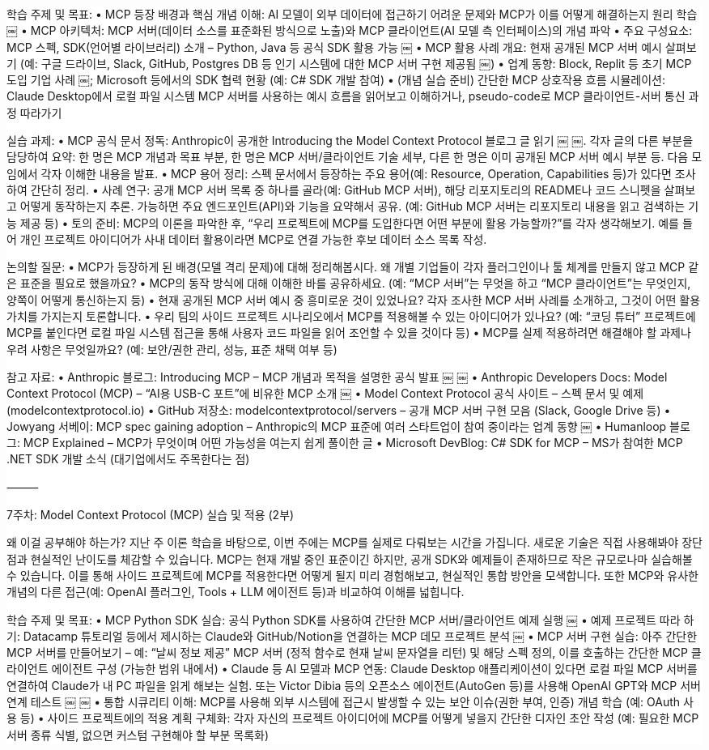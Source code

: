 학습 주제 및 목표:
	•	MCP 등장 배경과 핵심 개념 이해: AI 모델이 외부 데이터에 접근하기 어려운 문제와 MCP가 이를 어떻게 해결하는지 원리 학습 ￼
	•	MCP 아키텍처: MCP 서버(데이터 소스를 표준화된 방식으로 노출)와 MCP 클라이언트(AI 모델 측 인터페이스)의 개념 파악
	•	주요 구성요소: MCP 스펙, SDK(언어별 라이브러리) 소개 – Python, Java 등 공식 SDK 활용 가능 ￼
	•	MCP 활용 사례 개요: 현재 공개된 MCP 서버 예시 살펴보기 (예: 구글 드라이브, Slack, GitHub, Postgres DB 등 인기 시스템에 대한 MCP 서버 구현 제공됨 ￼)
	•	업계 동향: Block, Replit 등 초기 MCP 도입 기업 사례 ￼; Microsoft 등에서의 SDK 협력 현황 (예: C# SDK 개발 참여)
	•	(개념 실습 준비) 간단한 MCP 상호작용 흐름 시뮬레이션: Claude Desktop에서 로컬 파일 시스템 MCP 서버를 사용하는 예시 흐름을 읽어보고 이해하거나, pseudo-code로 MCP 클라이언트-서버 통신 과정 따라가기

실습 과제:
	•	MCP 공식 문서 정독: Anthropic이 공개한 Introducing the Model Context Protocol 블로그 글 읽기 ￼ ￼. 각자 글의 다른 부분을 담당하여 요약: 한 명은 MCP 개념과 목표 부분, 한 명은 MCP 서버/클라이언트 기술 세부, 다른 한 명은 이미 공개된 MCP 서버 예시 부분 등. 다음 모임에서 각자 이해한 내용을 발표.
	•	MCP 용어 정리: 스펙 문서에서 등장하는 주요 용어(예: Resource, Operation, Capabilities 등)가 있다면 조사하여 간단히 정리.
	•	사례 연구: 공개 MCP 서버 목록 중 하나를 골라(예: GitHub MCP 서버), 해당 리포지토리의 README나 코드 스니펫을 살펴보고 어떻게 동작하는지 추론. 가능하면 주요 엔드포인트(API)와 기능을 요약해서 공유. (예: GitHub MCP 서버는 리포지토리 내용을 읽고 검색하는 기능 제공 등)
	•	토의 준비: MCP의 이론을 파악한 후, “우리 프로젝트에 MCP를 도입한다면 어떤 부분에 활용 가능할까?”를 각자 생각해보기. 예를 들어 개인 프로젝트 아이디어가 사내 데이터 활용이라면 MCP로 연결 가능한 후보 데이터 소스 목록 작성.

논의할 질문:
	•	MCP가 등장하게 된 배경(모델 격리 문제)에 대해 정리해봅시다. 왜 개별 기업들이 각자 플러그인이나 툴 체계를 만들지 않고 MCP 같은 표준을 필요로 했을까요?
	•	MCP의 동작 방식에 대해 이해한 바를 공유하세요. (예: “MCP 서버”는 무엇을 하고 “MCP 클라이언트”는 무엇인지, 양쪽이 어떻게 통신하는지 등)
	•	현재 공개된 MCP 서버 예시 중 흥미로운 것이 있었나요? 각자 조사한 MCP 서버 사례를 소개하고, 그것이 어떤 활용 가치를 가지는지 토론합니다.
	•	우리 팀의 사이드 프로젝트 시나리오에서 MCP를 적용해볼 수 있는 아이디어가 있나요? (예: “코딩 튜터” 프로젝트에 MCP를 붙인다면 로컬 파일 시스템 접근을 통해 사용자 코드 파일을 읽어 조언할 수 있을 것이다 등)
	•	MCP를 실제 적용하려면 해결해야 할 과제나 우려 사항은 무엇일까요? (예: 보안/권한 관리, 성능, 표준 채택 여부 등)

참고 자료:
	•	Anthropic 블로그: Introducing MCP – MCP 개념과 목적을 설명한 공식 발표 ￼ ￼
	•	Anthropic Developers Docs: Model Context Protocol (MCP) – “AI용 USB-C 포트”에 비유한 MCP 소개 ￼
	•	Model Context Protocol 공식 사이트 – 스펙 문서 및 예제 (modelcontextprotocol.io)
	•	GitHub 저장소: modelcontextprotocol/servers – 공개 MCP 서버 구현 모음 (Slack, Google Drive 등)
	•	Jowyang 서베이: MCP spec gaining adoption – Anthropic의 MCP 표준에 여러 스타트업이 참여 중이라는 업계 동향 ￼
	•	Humanloop 블로그: MCP Explained – MCP가 무엇이며 어떤 가능성을 여는지 쉽게 풀이한 글
	•	Microsoft DevBlog: C# SDK for MCP – MS가 참여한 MCP .NET SDK 개발 소식 (대기업에서도 주목한다는 점)

⸻

7주차: Model Context Protocol (MCP) 실습 및 적용 (2부)

왜 이걸 공부해야 하는가? 지난 주 이론 학습을 바탕으로, 이번 주에는 MCP를 실제로 다뤄보는 시간을 가집니다. 새로운 기술은 직접 사용해봐야 장단점과 현실적인 난이도를 체감할 수 있습니다. MCP는 현재 개발 중인 표준이긴 하지만, 공개 SDK와 예제들이 존재하므로 작은 규모로나마 실습해볼 수 있습니다. 이를 통해 사이드 프로젝트에 MCP를 적용한다면 어떻게 될지 미리 경험해보고, 현실적인 통합 방안을 모색합니다. 또한 MCP와 유사한 개념의 다른 접근(예: OpenAI 플러그인, Tools + LLM 에이전트 등)과 비교하여 이해를 넓힙니다.

학습 주제 및 목표:
	•	MCP Python SDK 실습: 공식 Python SDK를 사용하여 간단한 MCP 서버/클라이언트 예제 실행 ￼
	•	예제 프로젝트 따라 하기: Datacamp 튜토리얼 등에서 제시하는 Claude와 GitHub/Notion을 연결하는 MCP 데모 프로젝트 분석 ￼
	•	MCP 서버 구현 실습: 아주 간단한 MCP 서버를 만들어보기 – 예: “날씨 정보 제공” MCP 서버 (정적 함수로 현재 날씨 문자열을 리턴) 및 해당 스펙 정의, 이를 호출하는 간단한 MCP 클라이언트 에이전트 구성 (가능한 범위 내에서)
	•	Claude 등 AI 모델과 MCP 연동: Claude Desktop 애플리케이션이 있다면 로컬 파일 MCP 서버를 연결하여 Claude가 내 PC 파일을 읽게 해보는 실험. 또는 Victor Dibia 등의 오픈소스 에이전트(AutoGen 등)를 사용해 OpenAI GPT와 MCP 서버 연계 테스트 ￼ ￼
	•	통합 시큐리티 이해: MCP를 사용해 외부 시스템에 접근시 발생할 수 있는 보안 이슈(권한 부여, 인증) 개념 학습 (예: OAuth 사용 등)
	•	사이드 프로젝트에의 적용 계획 구체화: 각자 자신의 프로젝트 아이디어에 MCP를 어떻게 넣을지 간단한 디자인 초안 작성 (예: 필요한 MCP 서버 종류 식별, 없으면 커스텀 구현해야 할 부분 목록화)
